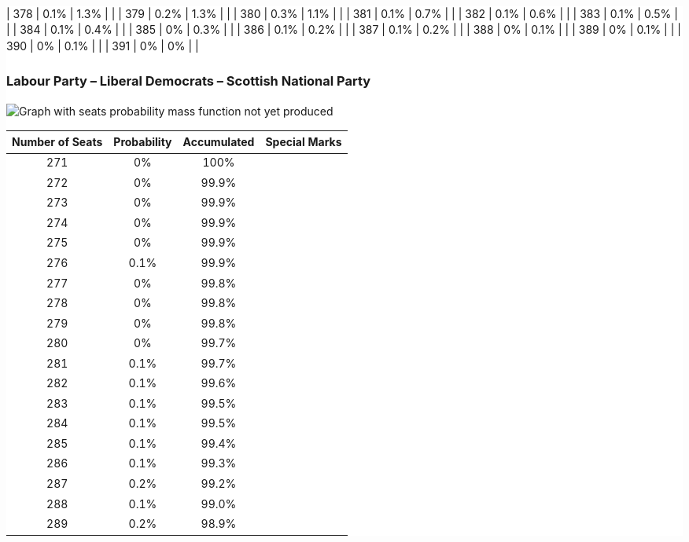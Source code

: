 | 378 | 0.1% | 1.3% |  |
| 379 | 0.2% | 1.3% |  |
| 380 | 0.3% | 1.1% |  |
| 381 | 0.1% | 0.7% |  |
| 382 | 0.1% | 0.6% |  |
| 383 | 0.1% | 0.5% |  |
| 384 | 0.1% | 0.4% |  |
| 385 | 0% | 0.3% |  |
| 386 | 0.1% | 0.2% |  |
| 387 | 0.1% | 0.2% |  |
| 388 | 0% | 0.1% |  |
| 389 | 0% | 0.1% |  |
| 390 | 0% | 0.1% |  |
| 391 | 0% | 0% |  |

### Labour Party – Liberal Democrats – Scottish National Party

![Graph with seats probability mass function not yet produced](2018-11-12-KantarPublic-coalitions-seats-pmf-lab–libdem–snp.png "Seats Probability Mass Function")

| Number of Seats | Probability | Accumulated | Special Marks |
|:---------------:|:-----------:|:-----------:|:-------------:|
| 271 | 0% | 100% |  |
| 272 | 0% | 99.9% |  |
| 273 | 0% | 99.9% |  |
| 274 | 0% | 99.9% |  |
| 275 | 0% | 99.9% |  |
| 276 | 0.1% | 99.9% |  |
| 277 | 0% | 99.8% |  |
| 278 | 0% | 99.8% |  |
| 279 | 0% | 99.8% |  |
| 280 | 0% | 99.7% |  |
| 281 | 0.1% | 99.7% |  |
| 282 | 0.1% | 99.6% |  |
| 283 | 0.1% | 99.5% |  |
| 284 | 0.1% | 99.5% |  |
| 285 | 0.1% | 99.4% |  |
| 286 | 0.1% | 99.3% |  |
| 287 | 0.2% | 99.2% |  |
| 288 | 0.1% | 99.0% |  |
| 289 | 0.2% | 98.9% |  |